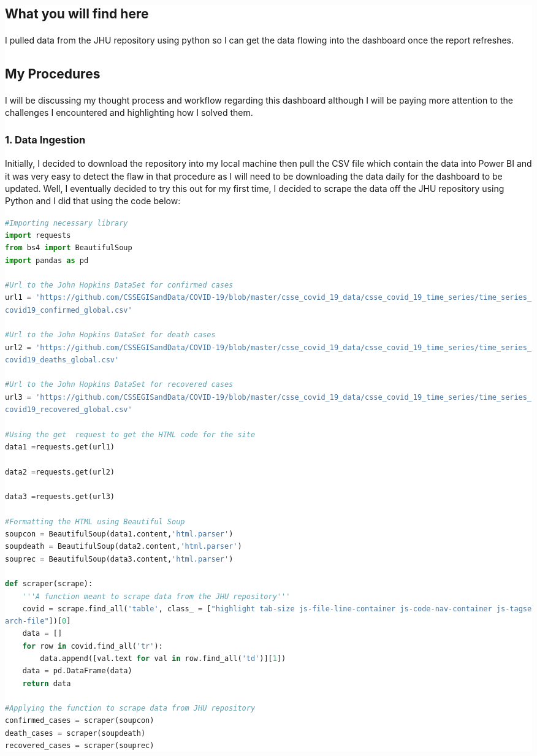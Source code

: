 ## What you will find here
I pulled data from the JHU repository using python so I can get the data flowing into the dashboard once the report refreshes.

## My Procedures
I will be discussing my thought process and workflow regarding this dashboard although I will be paying more attention to the challenges I encountered and highlighting how I solved them. 

### 1. Data Ingestion

Initially, I decided to download the repository into my local machine then pull the CSV file which contain the data into Power BI and it was very easy to detect the flaw in that procedure as I will need to be downloading the data daily for the dashboard to be updated. Well, I eventually decided to try this out for my first time, I decided to scrape the data off the JHU repository using Python and I did that using the code below:
``` Python
#Importing necessary library
import requests
from bs4 import BeautifulSoup
import pandas as pd

#Url to the John Hopkins DataSet for confirmed cases
url1 = 'https://github.com/CSSEGISandData/COVID-19/blob/master/csse_covid_19_data/csse_covid_19_time_series/time_series_covid19_confirmed_global.csv'

#Url to the John Hopkins DataSet for death cases
url2 = 'https://github.com/CSSEGISandData/COVID-19/blob/master/csse_covid_19_data/csse_covid_19_time_series/time_series_covid19_deaths_global.csv'

#Url to the John Hopkins DataSet for recovered cases
url3 = 'https://github.com/CSSEGISandData/COVID-19/blob/master/csse_covid_19_data/csse_covid_19_time_series/time_series_covid19_recovered_global.csv'

#Using the get  request to get the HTML code for the site
data1 =requests.get(url1)

data2 =requests.get(url2)

data3 =requests.get(url3)

#Formatting the HTML using Beautiful Soup
soupcon = BeautifulSoup(data1.content,'html.parser')
soupdeath = BeautifulSoup(data2.content,'html.parser')
souprec = BeautifulSoup(data3.content,'html.parser')

def scraper(scrape):
    '''A function meant to scrape data from the JHU repository'''
    covid = scrape.find_all('table', class_ = ["highlight tab-size js-file-line-container js-code-nav-container js-tagsearch-file"])[0]
    data = []
    for row in covid.find_all('tr'):
        data.append([val.text for val in row.find_all('td')][1])
    data = pd.DataFrame(data)
    return data

#Applying the function to scrape data from JHU repository
confirmed_cases = scraper(soupcon)
death_cases = scraper(soupdeath)
recovered_cases = scraper(souprec)
```
